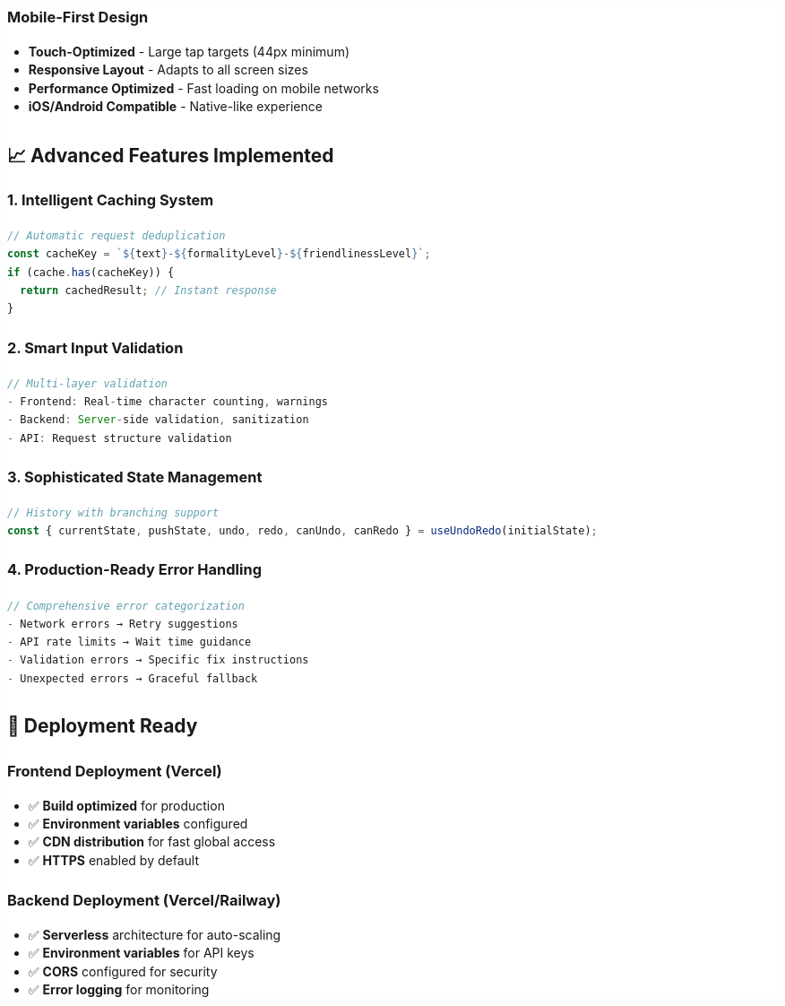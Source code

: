 ### Mobile-First Design
- **Touch-Optimized** - Large tap targets (44px minimum)
- **Responsive Layout** - Adapts to all screen sizes
- **Performance Optimized** - Fast loading on mobile networks
- **iOS/Android Compatible** - Native-like experience

## 📈 Advanced Features Implemented

### 1. Intelligent Caching System
```javascript
// Automatic request deduplication
const cacheKey = `${text}-${formalityLevel}-${friendlinessLevel}`;
if (cache.has(cacheKey)) {
  return cachedResult; // Instant response
}
```

### 2. Smart Input Validation
```javascript
// Multi-layer validation
- Frontend: Real-time character counting, warnings
- Backend: Server-side validation, sanitization  
- API: Request structure validation
```

### 3. Sophisticated State Management
```javascript
// History with branching support
const { currentState, pushState, undo, redo, canUndo, canRedo } = useUndoRedo(initialState);
```

### 4. Production-Ready Error Handling
```javascript
// Comprehensive error categorization
- Network errors → Retry suggestions
- API rate limits → Wait time guidance  
- Validation errors → Specific fix instructions
- Unexpected errors → Graceful fallback
```

## 🚀 Deployment Ready

### Frontend Deployment (Vercel)
- ✅ **Build optimized** for production
- ✅ **Environment variables** configured
- ✅ **CDN distribution** for fast global access
- ✅ **HTTPS** enabled by default

### Backend Deployment (Vercel/Railway)
- ✅ **Serverless** architecture for auto-scaling
- ✅ **Environment variables** for API keys
- ✅ **CORS** configured for security
- ✅ **Error logging** for monitoring
